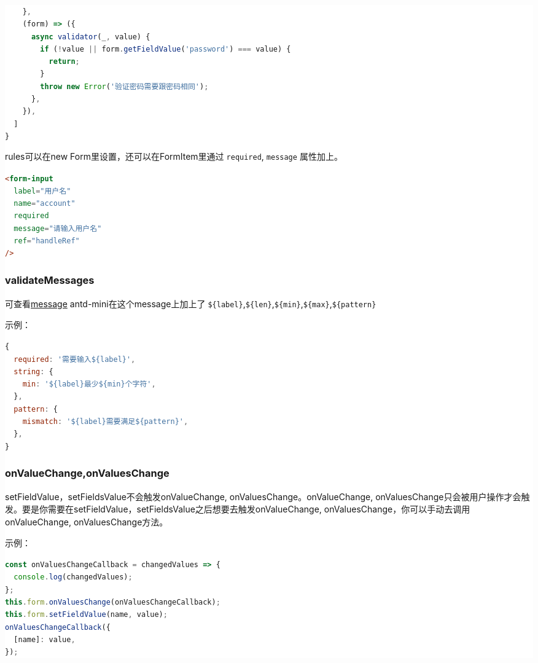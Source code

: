 ```js
    },
    (form) => ({
      async validator(_, value) {
        if (!value || form.getFieldValue('password') === value) {
          return;
        }
        throw new Error('验证密码需要跟密码相同');
      },
    }),
  ]
}
```

rules可以在new Form里设置，还可以在FormItem里通过 `required`, `message` 属性加上。

```html
<form-input
  label="用户名"
  name="account"
  required
  message="请输入用户名"
  ref="handleRef"
/>
```

### validateMessages
可查看[message](https://github.com/yiminghe/async-validator/blob/master/src/messages.ts#L4-L55) antd-mini在这个message上加上了 `${label}`,`${len}`,`${min}`,`${max}`,`${pattern}`

示例：
```js
{
  required: '需要输入${label}',
  string: {
    min: '${label}最少${min}个字符',
  },
  pattern: {
    mismatch: '${label}需要满足${pattern}',
  },
}
```

### onValueChange,onValuesChange
setFieldValue，setFieldsValue不会触发onValueChange, onValuesChange。onValueChange, onValuesChange只会被用户操作才会触发。要是你需要在setFieldValue，setFieldsValue之后想要去触发onValueChange, onValuesChange，你可以手动去调用onValueChange, onValuesChange方法。

示例：
```js
const onValuesChangeCallback = changedValues => {
  console.log(changedValues);
};
this.form.onValuesChange(onValuesChangeCallback);
this.form.setFieldValue(name, value);
onValuesChangeCallback({
  [name]: value,
});
```
